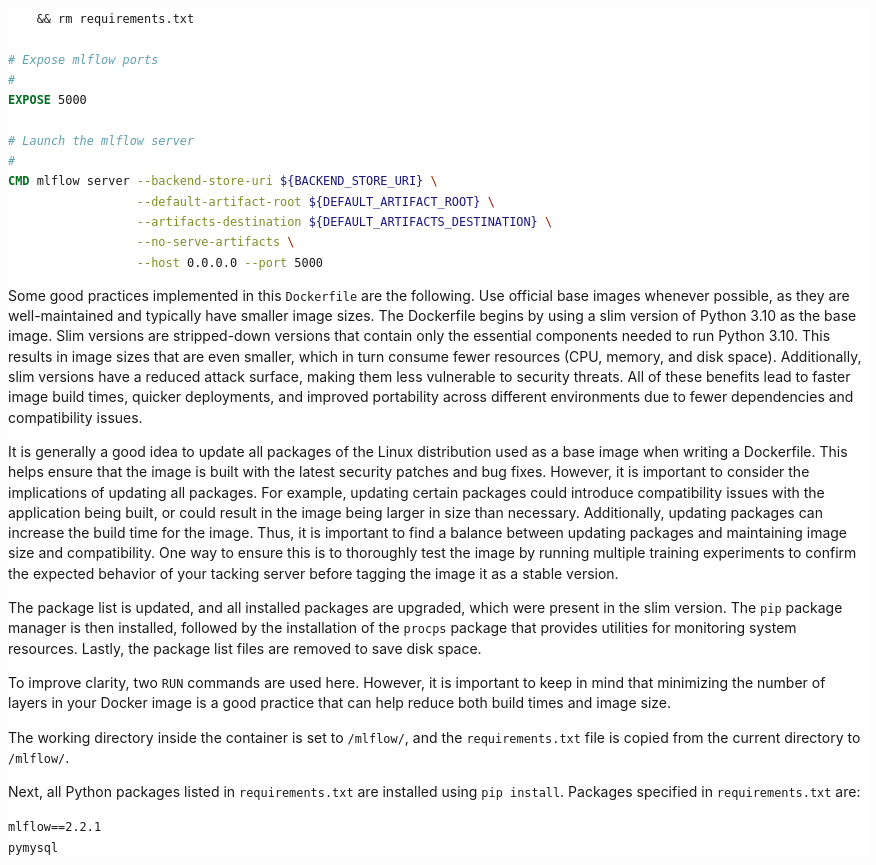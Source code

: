 ```Dockerfile
    && rm requirements.txt

# Expose mlflow ports
#
EXPOSE 5000

# Launch the mlflow server
#
CMD mlflow server --backend-store-uri ${BACKEND_STORE_URI} \
                  --default-artifact-root ${DEFAULT_ARTIFACT_ROOT} \
                  --artifacts-destination ${DEFAULT_ARTIFACTS_DESTINATION} \
                  --no-serve-artifacts \
                  --host 0.0.0.0 --port 5000
```

Some good practices implemented in this `Dockerfile` are the following. Use official base images whenever possible, as they are well-maintained and typically have smaller image sizes. The Dockerfile begins by using a slim version of Python 3.10 as the base image. Slim versions are stripped-down versions that contain only the essential components needed to run Python 3.10. This results in image sizes that are even smaller, which in turn consume fewer resources (CPU, memory, and disk space). Additionally, slim versions have a reduced attack surface, making them less vulnerable to security threats. All of these benefits lead to faster image build times, quicker deployments, and improved portability across different environments due to fewer dependencies and compatibility issues.

It is generally a good idea to update all packages of the Linux distribution used as a base image when writing a Dockerfile. This helps ensure that the image is built with the latest security patches and bug fixes. However, it is important to consider the implications of updating all packages. For example, updating certain packages could introduce compatibility issues with the application being built, or could result in the image being larger in size than necessary. Additionally, updating packages can increase the build time for the image. Thus, it is important to find a balance between updating packages and maintaining image size and compatibility. One way to ensure this is to thoroughly test the image by running multiple training experiments to confirm the expected behavior of your tacking server before tagging the image it as a stable version.

The package list is updated, and all installed packages are upgraded, which were present in the slim version. The `pip` package manager is then installed, followed by the installation of the `procps` package that provides utilities for monitoring system resources. Lastly, the package list files are removed to save disk space.

To improve clarity, two `RUN` commands are used here. However, it is important to keep in mind that minimizing the number of layers in your Docker image is a good practice that can help reduce both build times and image size.

The working directory inside the container is set to `/mlflow/`, and the `requirements.txt` file is copied from the current directory to `/mlflow/`.

Next, all Python packages listed in `requirements.txt` are installed using `pip install`. Packages specified in `requirements.txt` are:

```text
mlflow==2.2.1
pymysql
```
